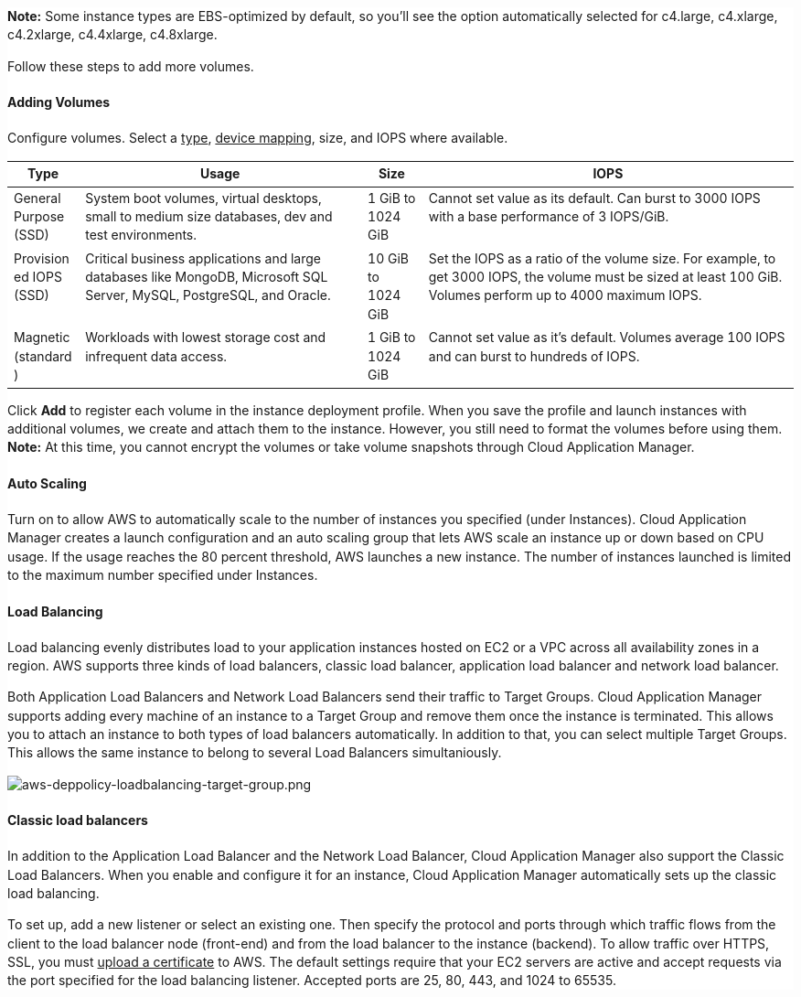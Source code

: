 **Note:** Some instance types are EBS-optimized by default, so you’ll see the option automatically selected for c4.large, c4.xlarge, c4.2xlarge, c4.4xlarge, c4.8xlarge.

Follow these steps to add more volumes.

#### Adding Volumes

Configure volumes. Select a [type](https://docs.aws.amazon.com/AWSEC2/latest/UserGuide/EBSVolumeTypes.html), [device mapping](https://docs.aws.amazon.com/AWSEC2/latest/UserGuide/block-device-mapping-concepts.html), size, and IOPS where available.

| Type | Usage | Size | IOPS |
|------|-------|------|------|
|General Purpose (SSD) | System boot volumes, virtual desktops, small to medium size databases, dev and test environments. | 1 GiB to 1024 GiB |  Cannot set value as its default. Can burst to 3000 IOPS with a base performance of 3 IOPS/GiB.|
| Provisioned IOPS (SSD) | Critical business applications and large databases like MongoDB, Microsoft SQL Server, MySQL, PostgreSQL, and Oracle. | 10 GiB to 1024 GiB | Set the IOPS as a ratio of the volume size. For example, to get 3000 IOPS, the volume must be sized at least 100 GiB. Volumes perform up to 4000 maximum IOPS. |
| Magnetic (standard) | Workloads with lowest storage cost and infrequent data access. | 1 GiB to 1024 GiB | Cannot set value as it’s default. Volumes average 100 IOPS and can burst to hundreds of IOPS. |

Click **Add** to register each volume in the instance deployment profile.
When you save the profile and launch instances with additional volumes, we create and attach them to the instance. However, you still need to format the volumes before using them.
**Note:** At this time, you cannot encrypt the volumes or take volume snapshots through Cloud Application Manager.

#### Auto Scaling

Turn on to allow AWS to automatically scale to the number of instances you specified (under Instances). Cloud Application Manager creates a launch configuration and an auto scaling group that lets AWS scale an instance up or down based on CPU usage. If the usage reaches the 80 percent threshold, AWS launches a new instance. The number of instances launched is limited to the maximum number specified under Instances.

#### Load Balancing

Load balancing evenly distributes load to your application instances hosted on EC2 or a VPC across all availability zones in a region.
AWS supports three kinds of load balancers, classic load balancer, application load balancer and network load balancer.

Both Application Load Balancers and Network Load Balancers send their traffic to Target Groups. Cloud Application Manager supports adding every machine of an instance to a Target Group and remove them once the instance is terminated. This allows you to attach an instance to both types of load balancers automatically. In addition to that, you can select multiple Target Groups. This allows the same instance to belong to several Load Balancers simultaniously.

![aws-deppolicy-loadbalancing-target-group.png](../../images/cloud-application-manager/aws-deppolicy-loadbalancing-target-group.png)

#### Classic load balancers

In addition to the Application Load Balancer and the Network Load Balancer, Cloud Application Manager also support the Classic Load Balancers. When you enable and configure it for an instance, Cloud Application Manager automatically sets up the classic load balancing.

To set up, add a new listener or select an existing one. Then specify the protocol and ports through which traffic flows from the client to the load balancer node (front-end) and from the load balancer to the instance (backend). To allow traffic over HTTPS, SSL, you must [upload a certificate](https://docs.aws.amazon.com/ElasticLoadBalancing/latest/DeveloperGuide/US_SettingUpLoadBalancerHTTPS.html) to AWS. The default settings require that your EC2 servers are active and accept requests via the port specified for the load balancing listener. Accepted ports are 25, 80, 443, and 1024 to 65535.
